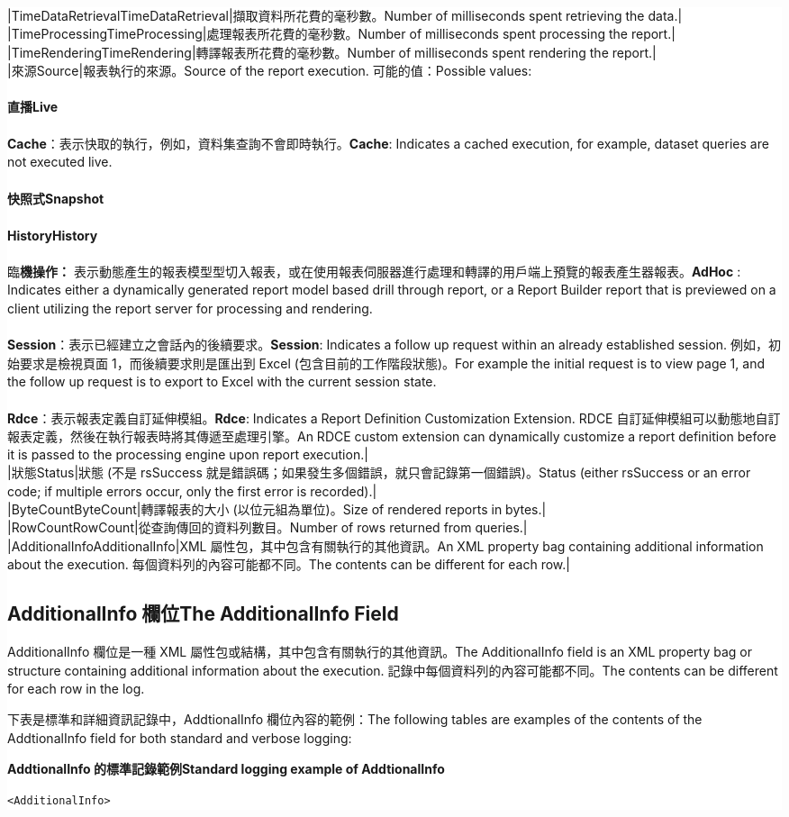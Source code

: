 |<span data-ttu-id="3bac4-203">TimeDataRetrieval</span><span class="sxs-lookup"><span data-stu-id="3bac4-203">TimeDataRetrieval</span></span>|<span data-ttu-id="3bac4-204">擷取資料所花費的毫秒數。</span><span class="sxs-lookup"><span data-stu-id="3bac4-204">Number of milliseconds spent retrieving the data.</span></span>|  
|<span data-ttu-id="3bac4-205">TimeProcessing</span><span class="sxs-lookup"><span data-stu-id="3bac4-205">TimeProcessing</span></span>|<span data-ttu-id="3bac4-206">處理報表所花費的毫秒數。</span><span class="sxs-lookup"><span data-stu-id="3bac4-206">Number of milliseconds spent processing the report.</span></span>|  
|<span data-ttu-id="3bac4-207">TimeRendering</span><span class="sxs-lookup"><span data-stu-id="3bac4-207">TimeRendering</span></span>|<span data-ttu-id="3bac4-208">轉譯報表所花費的毫秒數。</span><span class="sxs-lookup"><span data-stu-id="3bac4-208">Number of milliseconds spent rendering the report.</span></span>|  
|<span data-ttu-id="3bac4-209">來源</span><span class="sxs-lookup"><span data-stu-id="3bac4-209">Source</span></span>|<span data-ttu-id="3bac4-210">報表執行的來源。</span><span class="sxs-lookup"><span data-stu-id="3bac4-210">Source of the report execution.</span></span> <span data-ttu-id="3bac4-211">可能的值：</span><span class="sxs-lookup"><span data-stu-id="3bac4-211">Possible values:</span></span><br /><br /> <span data-ttu-id="3bac4-212">**直播**</span><span class="sxs-lookup"><span data-stu-id="3bac4-212">**Live**</span></span><br /><br /> <span data-ttu-id="3bac4-213">**Cache**：表示快取的執行，例如，資料集查詢不會即時執行。</span><span class="sxs-lookup"><span data-stu-id="3bac4-213">**Cache**: Indicates a cached execution, for example, dataset queries are not executed live.</span></span><br /><br /> <span data-ttu-id="3bac4-214">**快照式**</span><span class="sxs-lookup"><span data-stu-id="3bac4-214">**Snapshot**</span></span><br /><br /> <span data-ttu-id="3bac4-215">**History**</span><span class="sxs-lookup"><span data-stu-id="3bac4-215">**History**</span></span><br /><br /> <span data-ttu-id="3bac4-216">臨**機操作：** 表示動態產生的報表模型型切入報表，或在使用報表伺服器進行處理和轉譯的用戶端上預覽的報表產生器報表。</span><span class="sxs-lookup"><span data-stu-id="3bac4-216">**AdHoc** : Indicates either a dynamically generated report model based drill through report, or a Report Builder report that is previewed on a client utilizing the report server for processing and rendering.</span></span><br /><br /> <span data-ttu-id="3bac4-217">**Session**：表示已經建立之會話內的後續要求。</span><span class="sxs-lookup"><span data-stu-id="3bac4-217">**Session**: Indicates a follow up request within an already established session.</span></span>  <span data-ttu-id="3bac4-218">例如，初始要求是檢視頁面 1，而後續要求則是匯出到 Excel (包含目前的工作階段狀態)。</span><span class="sxs-lookup"><span data-stu-id="3bac4-218">For example the initial request is to view page 1, and the follow up request is to export to Excel with the current session state.</span></span><br /><br /> <span data-ttu-id="3bac4-219">**Rdce**：表示報表定義自訂延伸模組。</span><span class="sxs-lookup"><span data-stu-id="3bac4-219">**Rdce**:  Indicates a Report Definition Customization Extension.</span></span> <span data-ttu-id="3bac4-220">RDCE 自訂延伸模組可以動態地自訂報表定義，然後在執行報表時將其傳遞至處理引擎。</span><span class="sxs-lookup"><span data-stu-id="3bac4-220">An RDCE custom extension can dynamically customize a report definition before it is passed to the processing engine upon report execution.</span></span>|  
|<span data-ttu-id="3bac4-221">狀態</span><span class="sxs-lookup"><span data-stu-id="3bac4-221">Status</span></span>|<span data-ttu-id="3bac4-222">狀態 (不是 rsSuccess 就是錯誤碼；如果發生多個錯誤，就只會記錄第一個錯誤)。</span><span class="sxs-lookup"><span data-stu-id="3bac4-222">Status (either rsSuccess or an error code; if multiple errors occur, only the first error is recorded).</span></span>|  
|<span data-ttu-id="3bac4-223">ByteCount</span><span class="sxs-lookup"><span data-stu-id="3bac4-223">ByteCount</span></span>|<span data-ttu-id="3bac4-224">轉譯報表的大小 (以位元組為單位)。</span><span class="sxs-lookup"><span data-stu-id="3bac4-224">Size of rendered reports in bytes.</span></span>|  
|<span data-ttu-id="3bac4-225">RowCount</span><span class="sxs-lookup"><span data-stu-id="3bac4-225">RowCount</span></span>|<span data-ttu-id="3bac4-226">從查詢傳回的資料列數目。</span><span class="sxs-lookup"><span data-stu-id="3bac4-226">Number of rows returned from queries.</span></span>|  
|<span data-ttu-id="3bac4-227">AdditionalInfo</span><span class="sxs-lookup"><span data-stu-id="3bac4-227">AdditionalInfo</span></span>|<span data-ttu-id="3bac4-228">XML 屬性包，其中包含有關執行的其他資訊。</span><span class="sxs-lookup"><span data-stu-id="3bac4-228">An XML property bag containing additional information about the execution.</span></span> <span data-ttu-id="3bac4-229">每個資料列的內容可能都不同。</span><span class="sxs-lookup"><span data-stu-id="3bac4-229">The contents can be different for each row.</span></span>|  
  
##  <a name="the-additionalinfo-field"></a><a name="bkmk_additionalinfo"></a> <span data-ttu-id="3bac4-230">AdditionalInfo 欄位</span><span class="sxs-lookup"><span data-stu-id="3bac4-230">The AdditionalInfo Field</span></span>  
 <span data-ttu-id="3bac4-231">AdditionalInfo 欄位是一種 XML 屬性包或結構，其中包含有關執行的其他資訊。</span><span class="sxs-lookup"><span data-stu-id="3bac4-231">The AdditionalInfo field is an XML property bag or structure containing additional information about the execution.</span></span> <span data-ttu-id="3bac4-232">記錄中每個資料列的內容可能都不同。</span><span class="sxs-lookup"><span data-stu-id="3bac4-232">The contents can be different for each row in the log.</span></span>  
  
 <span data-ttu-id="3bac4-233">下表是標準和詳細資訊記錄中，AddtionalInfo 欄位內容的範例：</span><span class="sxs-lookup"><span data-stu-id="3bac4-233">The following tables are examples  of the contents of the AddtionalInfo field for both standard and verbose logging:</span></span>  
  
 <span data-ttu-id="3bac4-234">**AddtionalInfo 的標準記錄範例**</span><span class="sxs-lookup"><span data-stu-id="3bac4-234">**Standard logging example of AddtionalInfo**</span></span>  
  
```  
<AdditionalInfo>  
```
